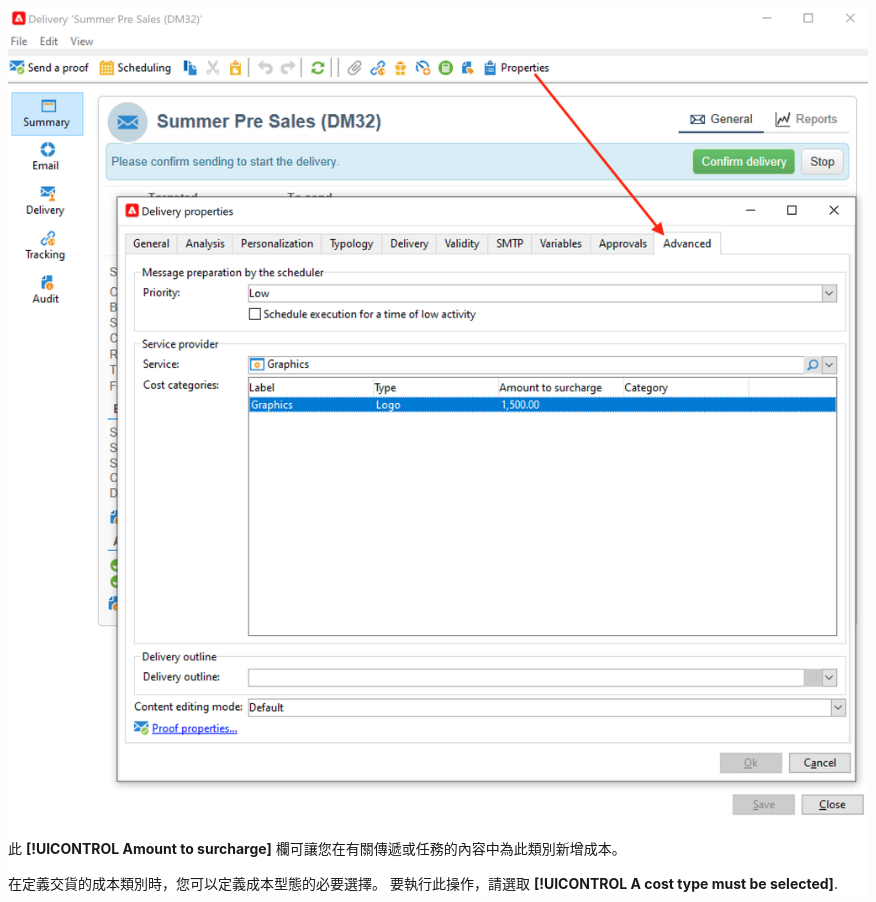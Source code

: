    ![](assets/supplier-email-delivery-select.png)

此 **[!UICONTROL Amount to surcharge]** 欄可讓您在有關傳遞或任務的內容中為此類別新增成本。

在定義交貨的成本類別時，您可以定義成本型態的必要選擇。 要執行此操作，請選取 **[!UICONTROL A cost type must be selected]**.
